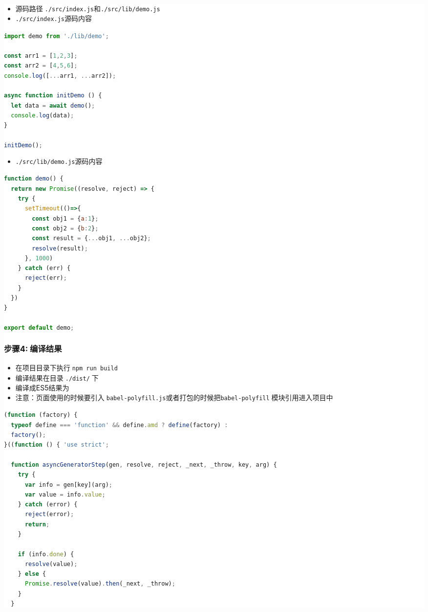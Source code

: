 - 源码路径 `./src/index.js`和`./src/lib/demo.js`
- `./src/index.js`源码内容

```js
import demo from './lib/demo';

const arr1 = [1,2,3];
const arr2 = [4,5,6];
console.log([...arr1, ...arr2]);

async function initDemo () {
  let data = await demo();
  console.log(data);
}

initDemo();
```

- `./src/lib/demo.js`源码内容

```js
function demo() {
  return new Promise((resolve, reject) => {
    try {
      setTimeout(()=>{
        const obj1 = {a:1};
        const obj2 = {b:2};
        const result = {...obj1, ...obj2};
        resolve(result);
      }, 1000)
    } catch (err) {
      reject(err);
    }
  })
}

export default demo;
```

### 步骤4: 编译结果 

- 在项目目录下执行 `npm run build`
- 编译结果在目录 `./dist/` 下
- 编译成ES5结果为
- 注意：页面使用的时候要引入 `babel-polyfill.js`或者打包的时候把`babel-polyfill` 模块引用进入项目中

```js
(function (factory) {
  typeof define === 'function' && define.amd ? define(factory) :
  factory();
}((function () { 'use strict';

  function asyncGeneratorStep(gen, resolve, reject, _next, _throw, key, arg) {
    try {
      var info = gen[key](arg);
      var value = info.value;
    } catch (error) {
      reject(error);
      return;
    }

    if (info.done) {
      resolve(value);
    } else {
      Promise.resolve(value).then(_next, _throw);
    }
  }
```